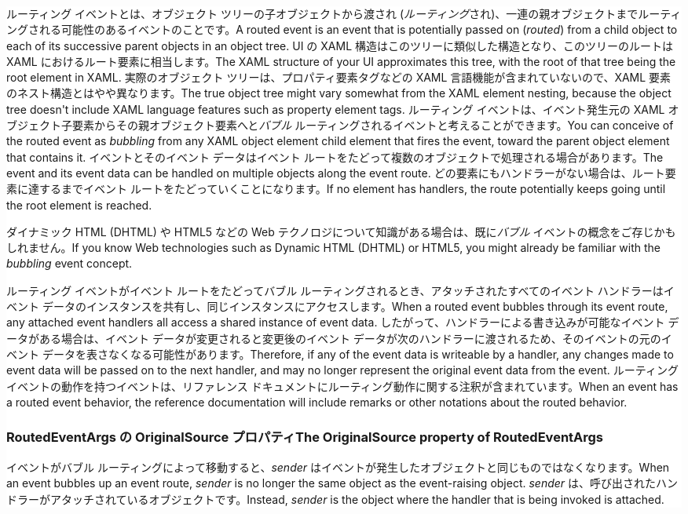 <span data-ttu-id="1d13f-256">ルーティング イベントとは、オブジェクト ツリーの子オブジェクトから渡され (*ルーティング*され)、一連の親オブジェクトまでルーティングされる可能性のあるイベントのことです。</span><span class="sxs-lookup"><span data-stu-id="1d13f-256">A routed event is an event that is potentially passed on (*routed*) from a child object to each of its successive parent objects in an object tree.</span></span> <span data-ttu-id="1d13f-257">UI の XAML 構造はこのツリーに類似した構造となり、このツリーのルートは XAML におけるルート要素に相当します。</span><span class="sxs-lookup"><span data-stu-id="1d13f-257">The XAML structure of your UI approximates this tree, with the root of that tree being the root element in XAML.</span></span> <span data-ttu-id="1d13f-258">実際のオブジェクト ツリーは、プロパティ要素タグなどの XAML 言語機能が含まれていないので、XAML 要素のネスト構造とはやや異なります。</span><span class="sxs-lookup"><span data-stu-id="1d13f-258">The true object tree might vary somewhat from the XAML element nesting, because the object tree doesn't include XAML language features such as property element tags.</span></span> <span data-ttu-id="1d13f-259">ルーティング イベントは、イベント発生元の XAML オブジェクト子要素からその親オブジェクト要素へと*バブル* ルーティングされるイベントと考えることができます。</span><span class="sxs-lookup"><span data-stu-id="1d13f-259">You can conceive of the routed event as *bubbling* from any XAML object element child element that fires the event, toward the parent object element that contains it.</span></span> <span data-ttu-id="1d13f-260">イベントとそのイベント データはイベント ルートをたどって複数のオブジェクトで処理される場合があります。</span><span class="sxs-lookup"><span data-stu-id="1d13f-260">The event and its event data can be handled on multiple objects along the event route.</span></span> <span data-ttu-id="1d13f-261">どの要素にもハンドラーがない場合は、ルート要素に達するまでイベント ルートをたどっていくことになります。</span><span class="sxs-lookup"><span data-stu-id="1d13f-261">If no element has handlers, the route potentially keeps going until the root element is reached.</span></span>

<span data-ttu-id="1d13f-262">ダイナミック HTML (DHTML) や HTML5 などの Web テクノロジについて知識がある場合は、既に*バブル* イベントの概念をご存じかもしれません。</span><span class="sxs-lookup"><span data-stu-id="1d13f-262">If you know Web technologies such as Dynamic HTML (DHTML) or HTML5, you might already be familiar with the *bubbling* event concept.</span></span>

<span data-ttu-id="1d13f-263">ルーティング イベントがイベント ルートをたどってバブル ルーティングされるとき、アタッチされたすべてのイベント ハンドラーはイベント データのインスタンスを共有し、同じインスタンスにアクセスします。</span><span class="sxs-lookup"><span data-stu-id="1d13f-263">When a routed event bubbles through its event route, any attached event handlers all access a shared instance of event data.</span></span> <span data-ttu-id="1d13f-264">したがって、ハンドラーによる書き込みが可能なイベント データがある場合は、イベント データが変更されると変更後のイベント データが次のハンドラーに渡されるため、そのイベントの元のイベント データを表さなくなる可能性があります。</span><span class="sxs-lookup"><span data-stu-id="1d13f-264">Therefore, if any of the event data is writeable by a handler, any changes made to event data will be passed on to the next handler, and may no longer represent the original event data from the event.</span></span> <span data-ttu-id="1d13f-265">ルーティング イベントの動作を持つイベントは、リファレンス ドキュメントにルーティング動作に関する注釈が含まれています。</span><span class="sxs-lookup"><span data-stu-id="1d13f-265">When an event has a routed event behavior, the reference documentation will include remarks or other notations about the routed behavior.</span></span>

### <a name="the-originalsource-property-of-routedeventargs"></a><span data-ttu-id="1d13f-266">**RoutedEventArgs** の **OriginalSource** プロパティ</span><span class="sxs-lookup"><span data-stu-id="1d13f-266">The **OriginalSource** property of **RoutedEventArgs**</span></span>

<span data-ttu-id="1d13f-267">イベントがバブル ルーティングによって移動すると、*sender* はイベントが発生したオブジェクトと同じものではなくなります。</span><span class="sxs-lookup"><span data-stu-id="1d13f-267">When an event bubbles up an event route, *sender* is no longer the same object as the event-raising object.</span></span> <span data-ttu-id="1d13f-268">*sender* は、呼び出されたハンドラーがアタッチされているオブジェクトです。</span><span class="sxs-lookup"><span data-stu-id="1d13f-268">Instead, *sender* is the object where the handler that is being invoked is attached.</span></span>
